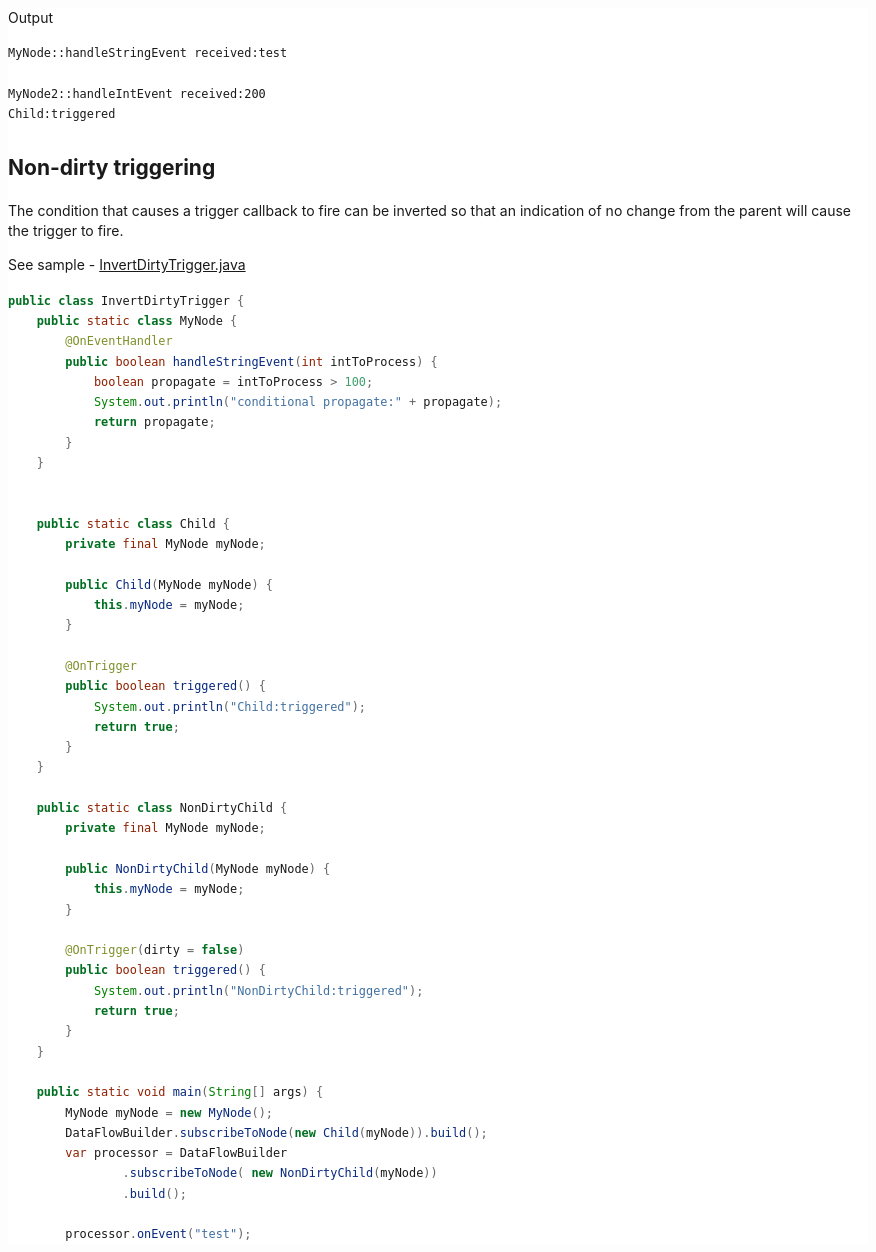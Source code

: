 Output
```console
MyNode::handleStringEvent received:test

MyNode2::handleIntEvent received:200
Child:triggered
```

## Non-dirty triggering
The condition that causes a trigger callback to fire can be inverted so that an indication of no change from the parent
will cause the trigger to fire.

See sample - [InvertDirtyTrigger.java]({{fluxtion_example_src}}/reference/src/main/java/com/telamin/fluxtion/example/reference/bindnode/triggeroverride/InvertDirtyTrigger.java)

```java
public class InvertDirtyTrigger {
    public static class MyNode {
        @OnEventHandler
        public boolean handleStringEvent(int intToProcess) {
            boolean propagate = intToProcess > 100;
            System.out.println("conditional propagate:" + propagate);
            return propagate;
        }
    }


    public static class Child {
        private final MyNode myNode;

        public Child(MyNode myNode) {
            this.myNode = myNode;
        }

        @OnTrigger
        public boolean triggered() {
            System.out.println("Child:triggered");
            return true;
        }
    }

    public static class NonDirtyChild {
        private final MyNode myNode;

        public NonDirtyChild(MyNode myNode) {
            this.myNode = myNode;
        }

        @OnTrigger(dirty = false)
        public boolean triggered() {
            System.out.println("NonDirtyChild:triggered");
            return true;
        }
    }

    public static void main(String[] args) {
        MyNode myNode = new MyNode();
        DataFlowBuilder.subscribeToNode(new Child(myNode)).build();
        var processor = DataFlowBuilder
                .subscribeToNode( new NonDirtyChild(myNode))
                .build();

        processor.onEvent("test");
```
